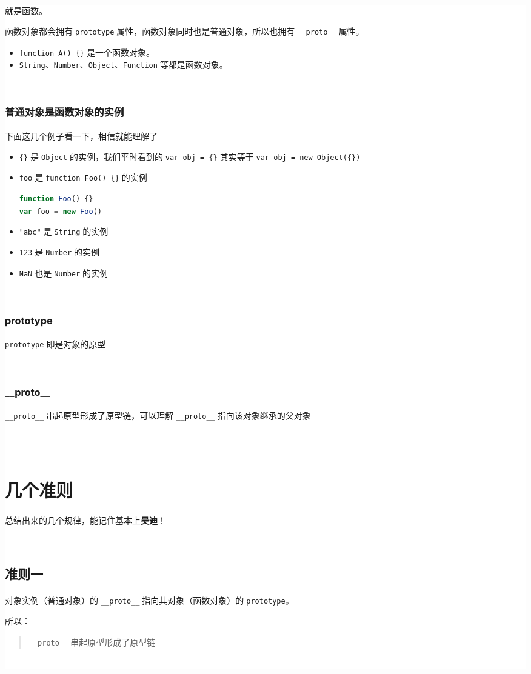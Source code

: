 就是函数。

函数对象都会拥有 `prototype` 属性，函数对象同时也是普通对象，所以也拥有 `__proto__` 属性。

* `function A() {}` 是一个函数对象。
* `String`、`Number`、`Object`、`Function` 等都是函数对象。

<br/>

### 普通对象是函数对象的实例

下面这几个例子看一下，相信就能理解了

* `{}` 是 `Object` 的实例，我们平时看到的 `var obj = {}` 其实等于 `var obj = new Object({})`

* `foo` 是 `function Foo() {}` 的实例

  ```javascript
  function Foo() {}
  var foo = new Foo()
  ```

* `"abc"` 是 `String` 的实例

* `123` 是 `Number` 的实例

* `NaN` 也是 `Number` 的实例

<br/>

### prototype

`prototype` 即是对象的原型

<br/>

### \_\_proto\_\_

`__proto__` 串起原型形成了原型链，可以理解 `__proto__` 指向该对象继承的父对象

<br/>

<br/>

# 几个准则

总结出来的几个规律，能记住基本上**吴迪**！

<br/>

## 准则一

对象实例（普通对象）的 `__proto__` 指向其对象（函数对象）的 `prototype`。

所以：

> `__proto__` 串起原型形成了原型链

<br/>

